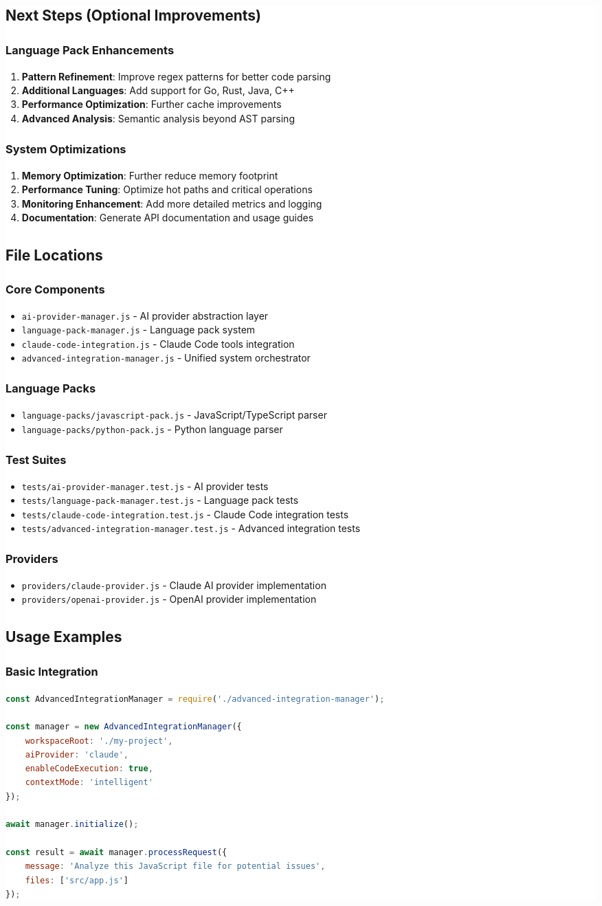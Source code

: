 ## Next Steps (Optional Improvements)

### Language Pack Enhancements
1. **Pattern Refinement**: Improve regex patterns for better code parsing
2. **Additional Languages**: Add support for Go, Rust, Java, C++
3. **Performance Optimization**: Further cache improvements
4. **Advanced Analysis**: Semantic analysis beyond AST parsing

### System Optimizations
1. **Memory Optimization**: Further reduce memory footprint
2. **Performance Tuning**: Optimize hot paths and critical operations
3. **Monitoring Enhancement**: Add more detailed metrics and logging
4. **Documentation**: Generate API documentation and usage guides

## File Locations

### Core Components
- `ai-provider-manager.js` - AI provider abstraction layer
- `language-pack-manager.js` - Language pack system
- `claude-code-integration.js` - Claude Code tools integration
- `advanced-integration-manager.js` - Unified system orchestrator

### Language Packs
- `language-packs/javascript-pack.js` - JavaScript/TypeScript parser
- `language-packs/python-pack.js` - Python language parser

### Test Suites
- `tests/ai-provider-manager.test.js` - AI provider tests
- `tests/language-pack-manager.test.js` - Language pack tests
- `tests/claude-code-integration.test.js` - Claude Code integration tests
- `tests/advanced-integration-manager.test.js` - Advanced integration tests

### Providers
- `providers/claude-provider.js` - Claude AI provider implementation
- `providers/openai-provider.js` - OpenAI provider implementation

## Usage Examples

### Basic Integration
```javascript
const AdvancedIntegrationManager = require('./advanced-integration-manager');

const manager = new AdvancedIntegrationManager({
    workspaceRoot: './my-project',
    aiProvider: 'claude',
    enableCodeExecution: true,
    contextMode: 'intelligent'
});

await manager.initialize();

const result = await manager.processRequest({
    message: 'Analyze this JavaScript file for potential issues',
    files: ['src/app.js']
});
```
